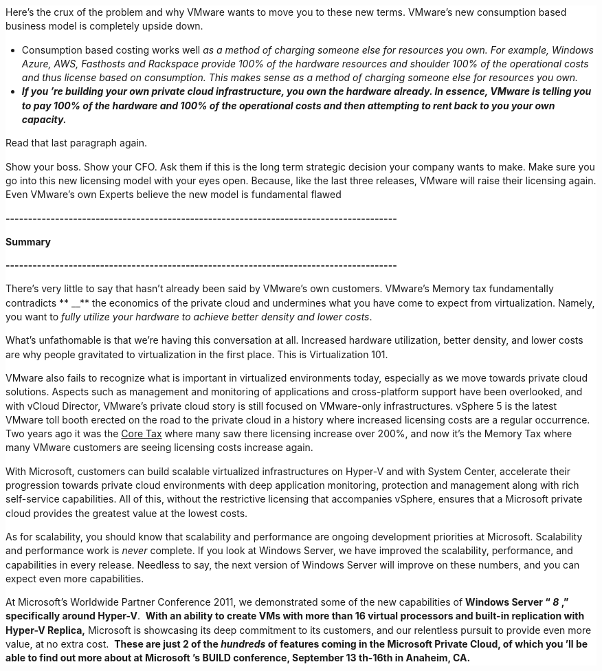 Here’s the crux of the problem and why VMware wants to move you to these new terms. VMware’s new consumption based business model is completely upside down.

  * Consumption based costing works well _as a method of charging someone else for resources you own._ _For example, Windows Azure, AWS, Fasthosts and Rackspace provide 100% of the hardware resources and shoulder 100% of the operational costs and thus license based on consumption. This makes sense as a method of charging someone else for resources you own._
  * **_If you ’re building your own private cloud infrastructure, you **own** the hardware already.  In essence, VMware is telling you to pay 100% of the hardware and 100% of the operational costs and then attempting to rent back to you your own capacity._**



Read that last paragraph again.

Show your boss. Show your CFO. Ask them if this is the long term strategic decision your company wants to make. Make sure you go into this new licensing model with your eyes open. Because, like the last three releases, VMware will raise their licensing again. Even VMware’s own Experts believe the new model is fundamental flawed

**\---------------------------------------------------------------------------------------**

**Summary**

**\---------------------------------------------------------------------------------------**

There’s very little to say that hasn’t already been said by VMware’s own customers. VMware’s Memory tax fundamentally contradicts ** __** the economics of the private cloud and undermines what you have come to expect from virtualization. Namely, you want to _fully utilize your hardware to achieve better density and lower costs_.

What’s unfathomable is that we’re having this conversation at all. Increased hardware utilization, better density, and lower costs are why people gravitated to virtualization in the first place. This is Virtualization 101.

VMware also fails to recognize what is important in virtualized environments today, especially as we move towards private cloud solutions. Aspects such as management and monitoring of applications and cross-platform support have been overlooked, and with vCloud Director, VMware’s private cloud story is still focused on VMware-only infrastructures. vSphere 5 is the latest VMware toll booth erected on the road to the private cloud in a history where increased licensing costs are a regular occurrence. Two years ago it was the [Core Tax](https://blogs.technet.com/b/virtualization/archive/2009/06/28/beware-the-vmware-core-tax-and-more.aspx) where many saw there licensing increase over 200%, and now it’s the Memory Tax where many VMware customers are seeing licensing costs increase again.

With Microsoft, customers can build scalable virtualized infrastructures on Hyper-V and with System Center, accelerate their progression towards private cloud environments with deep application monitoring, protection and management along with rich self-service capabilities. All of this, without the restrictive licensing that accompanies vSphere, ensures that a Microsoft private cloud provides the greatest value at the lowest costs. 

As for scalability, you should know that scalability and performance are ongoing development priorities at Microsoft. Scalability and performance work is _never_ complete. If you look at Windows Server, we have improved the scalability, performance, and capabilities in every release. Needless to say, the next version of Windows Server will improve on these numbers, and you can expect even more capabilities.

At Microsoft’s Worldwide Partner Conference 2011, we demonstrated some of the new capabilities of **Windows Server “ _8_ ,” specifically around Hyper-V**.  **With an ability to create VMs with more than 16 virtual processors and built-in replication with Hyper-V Replica,** Microsoft is showcasing its deep commitment to its customers, and our relentless pursuit to provide even more value, at no extra cost.  **These are just 2 of the _hundreds_ of features coming in the Microsoft Private Cloud, of which you ’ll be able to find out more about at **Microsoft ’s BUILD conference**, September 13 th-16th in Anaheim, CA.**
